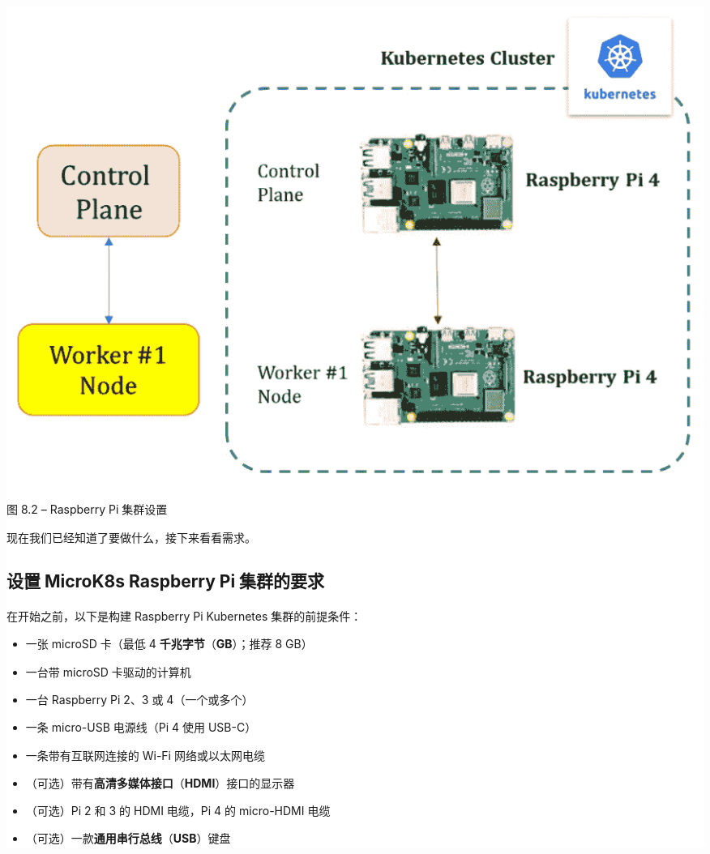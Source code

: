 ![图 8.2 – Raspberry Pi 集群设置](img/Figure_8.02_B18115.jpg)

图 8.2 – Raspberry Pi 集群设置

现在我们已经知道了要做什么，接下来看看需求。

## 设置 MicroK8s Raspberry Pi 集群的要求

在开始之前，以下是构建 Raspberry Pi Kubernetes 集群的前提条件：

+   一张 microSD 卡（最低 4 **千兆字节**（**GB**）；推荐 8 GB）

+   一台带 microSD 卡驱动的计算机

+   一台 Raspberry Pi 2、3 或 4（一个或多个）

+   一条 micro-USB 电源线（Pi 4 使用 USB-C）

+   一条带有互联网连接的 Wi-Fi 网络或以太网电缆

+   （可选）带有**高清多媒体接口**（**HDMI**）接口的显示器

+   （可选）Pi 2 和 3 的 HDMI 电缆，Pi 4 的 micro-HDMI 电缆

+   （可选）一款**通用串行总线**（**USB**）键盘
